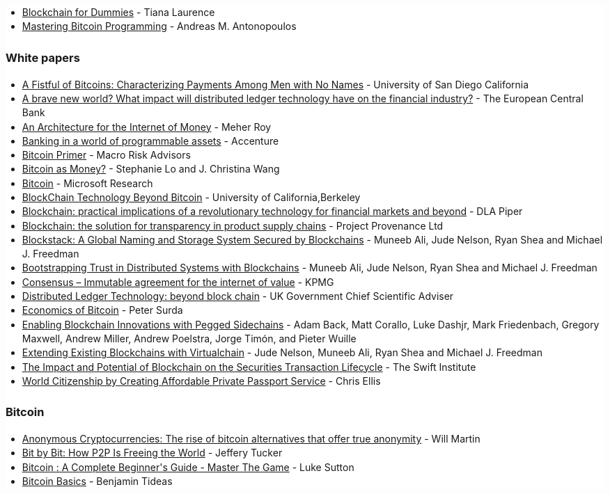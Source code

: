 * [Blockchain for Dummies](https://www.amazon.com/Blockchain-Dummies-Computer-Tech/dp/1119365597) - Tiana Laurence
* [Mastering Bitcoin Programming](https://www.amazon.in/Mastering-Bitcoin-Programming-Open-Blockchain/dp/9352135741) - Andreas M. Antonopoulos


### White papers
* [A Fistful of Bitcoins: Characterizing Payments Among Men with No Names](http://cseweb.ucsd.edu/~smeiklejohn/files/imc13.pdf) - University of San Diego California
* [A brave new world? What impact will distributed ledger technology have on the financial industry?](https://www.ecb.europa.eu/paym/pdf/infocus/20160422_infocus_dlt.pdf) -  The European Central Bank
* [An Architecture for the Internet of Money](https://docs.google.com/document/d/1Bc-kZXROTeMzG6AvH7rrTrUy24UwHoEcgiL7ALHMO0A/pub) - Meher Roy
* [Banking in a world of programmable assets](https://www.accenture.com/t20160509T223022__w__/us-en/_acnmedia/PDF-16/Accenture-Strategy-Banking-World-of-Programmable-Assets.pdf) - Accenture
* [Bitcoin Primer](http://www.macroriskadvisors.com/layout/pdf/bitcoin%20primer%20BTC.pdf) - Macro Risk Advisors
* [Bitcoin as Money?](http://www.bostonfed.org/economic/current-policy-perspectives/2014/cpp1404.pdf) - Stephanie Lo and J. Christina Wang
* [Bitcoin](http://research.microsoft.com/pubs/156072/bitcoin.pdf) - Microsoft Research
* [BlockChain Technology Beyond Bitcoin](http://scet.berkeley.edu/wp-content/uploads/BlockchainPaper.pdf) - University of California,Berkeley
* [Blockchain: practical implications of a revolutionary technology for financial markets and beyond](https://www.dlapiper.com/en/uk/insights/events/2016/04/blockchain-practical-implications/11-apr-2016/)  - DLA Piper
* [Blockchain: the solution for transparency in product supply chains](https://www.provenance.org/whitepaper) - Project Provenance Ltd
* [Blockstack: A Global Naming and Storage System Secured by Blockchains](https://blockstack.org/blockstack.pdf) - Muneeb Ali, Jude Nelson, Ryan Shea and Michael J. Freedman
* [Bootstrapping Trust in Distributed Systems with Blockchains](https://blockstack.org/blockstack-login.pdf) - Muneeb Ali, Jude Nelson, Ryan Shea and Michael J. Freedman
* [Consensus – Immutable agreement for the internet of value](https://assets.kpmg.com/content/dam/kpmg/pdf/2016/06/kpmg-blockchain-consensus-mechanism.pdf) - KPMG
* [Distributed Ledger Technology: beyond block chain](https://www.gov.uk/government/uploads/system/uploads/attachment_data/file/492972/gs-16-1-distributed-ledger-technology.pdf) - UK Government Chief Scientific Adviser
* [Economics of Bitcoin](http://nakamotoinstitute.org/static/docs/economics-of-bitcoin.pdf) - Peter Surda
* [Enabling Blockchain Innovations with Pegged Sidechains](https://blockstream.com/sidechains.pdf) - Adam Back, Matt Corallo, Luke Dashjr, Mark Friedenbach, Gregory Maxwell, Andrew Miller, Andrew Poelstra, Jorge Timón, and Pieter Wuille
* [Extending Existing Blockchains with Virtualchain](https://blockstack.org/virtualchain.pdf) - Jude Nelson, Muneeb Ali, Ryan Shea and Michael J. Freedman
* [The Impact and Potential of Blockchain on the Securities Transaction Lifecycle](http://www.zyen.com/Publications/The%20Impact%20and%20Potential%20of%20Blockchain%20on%20the%20Securities%20Transaction%20Lif....pdf) - The Swift Institute
* [World Citizenship by Creating Affordable Private Passport Service](https://docs.google.com/document/d/1hq52GT0sQ8mJBZ3_qr-LIpZTBFqIDA2WV8vb_1m8i4U/edit#) - Chris Ellis

### Bitcoin
* [Anonymous Cryptocurrencies: The rise of bitcoin alternatives that offer true anonymity](https://www.amazon.com/Cryptocurrencies-bitcoin-alternatives-offer-anonymity/dp/1500682586/ref=pd_sim_14_24?_encoding=UTF8&pd_rd_i=1500682586&pd_rd_r=PMB5GABNHVFM2VHE3WBH&pd_rd_w=6yGsW&pd_rd_wg=yVxm8&psc=1&refRID=PMB5GABNHVFM2VHE3WBH) - Will Martin
* [Bit by Bit: How P2P Is Freeing the World](https://www.amazon.com/Bit-How-P2P-Freeing-World-ebook/dp/B00S085TRS/ref=sr_1_1?ie=UTF8&qid=1476985273&sr=8-1&keywords=Bit+by+Bit) - Jeffery Tucker
* [Bitcoin : A Complete Beginner's Guide - Master The Game](https://www.amazon.com/Bitcoin-Complete-Beginners-Guide-Master-ebook/dp/B01JU6KD9C/ref=sr_1_2?ie=UTF8&qid=1476986332&sr=8-2&keywords=The+Bitcoin+Tutorial%3A) - Luke Sutton
* [Bitcoin Basics](https://www.amazon.com/Bitcoin-Basics-Creating-Investing-Bitcoins/dp/1508478945/ref=pd_sim_14_4?_encoding=UTF8&pd_rd_i=1508478945&pd_rd_r=YMYPCM376H2JNJ9NVB6D&pd_rd_w=0gtr5&pd_rd_wg=iqdC9&psc=1&refRID=YMYPCM376H2JNJ9NVB6D) - Benjamin Tideas